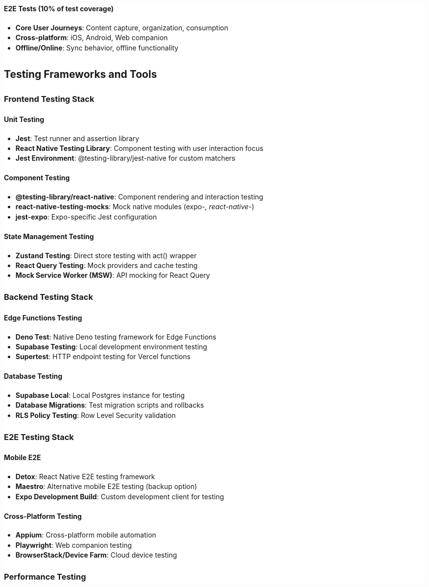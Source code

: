 #### E2E Tests (10% of test coverage)
- **Core User Journeys**: Content capture, organization, consumption
- **Cross-platform**: iOS, Android, Web companion
- **Offline/Online**: Sync behavior, offline functionality

## Testing Frameworks and Tools

### Frontend Testing Stack

#### Unit Testing
- **Jest**: Test runner and assertion library
- **React Native Testing Library**: Component testing with user interaction focus
- **Jest Environment**: @testing-library/jest-native for custom matchers

#### Component Testing
- **@testing-library/react-native**: Component rendering and interaction testing
- **react-native-testing-mocks**: Mock native modules (expo-*, react-native-*)
- **jest-expo**: Expo-specific Jest configuration

#### State Management Testing
- **Zustand Testing**: Direct store testing with act() wrapper
- **React Query Testing**: Mock providers and cache testing
- **Mock Service Worker (MSW)**: API mocking for React Query

### Backend Testing Stack

#### Edge Functions Testing
- **Deno Test**: Native Deno testing framework for Edge Functions
- **Supabase Testing**: Local development environment testing
- **Supertest**: HTTP endpoint testing for Vercel functions

#### Database Testing
- **Supabase Local**: Local Postgres instance for testing
- **Database Migrations**: Test migration scripts and rollbacks
- **RLS Policy Testing**: Row Level Security validation

### E2E Testing Stack

#### Mobile E2E
- **Detox**: React Native E2E testing framework
- **Maestro**: Alternative mobile E2E testing (backup option)
- **Expo Development Build**: Custom development client for testing

#### Cross-Platform Testing
- **Appium**: Cross-platform mobile automation
- **Playwright**: Web companion testing
- **BrowserStack/Device Farm**: Cloud device testing

### Performance Testing
